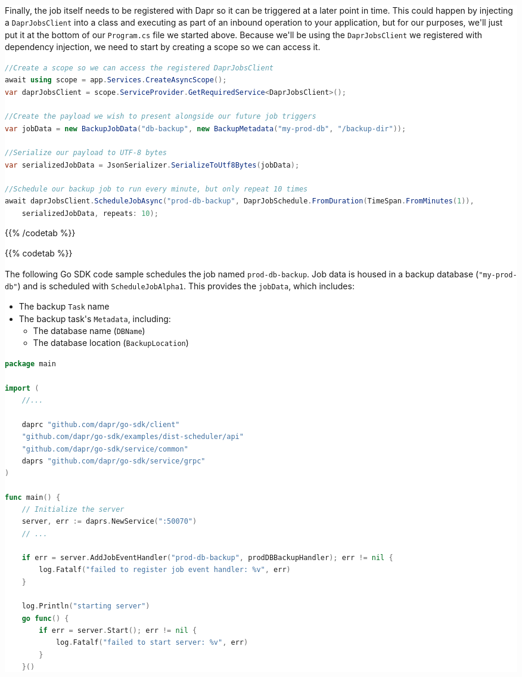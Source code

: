 Finally, the job itself needs to be registered with Dapr so it can be triggered at a later point in time. This could happen
by injecting a `DaprJobsClient` into a class and executing as part of an inbound operation to your application, but for
our purposes, we'll just put it at the bottom of our `Program.cs` file we started above. Because we'll be using the
`DaprJobsClient` we registered with dependency injection, we need to start by creating a scope so we can access it.

```cs
//Create a scope so we can access the registered DaprJobsClient
await using scope = app.Services.CreateAsyncScope();
var daprJobsClient = scope.ServiceProvider.GetRequiredService<DaprJobsClient>();

//Create the payload we wish to present alongside our future job triggers
var jobData = new BackupJobData("db-backup", new BackupMetadata("my-prod-db", "/backup-dir")); 

//Serialize our payload to UTF-8 bytes
var serializedJobData = JsonSerializer.SerializeToUtf8Bytes(jobData);

//Schedule our backup job to run every minute, but only repeat 10 times
await daprJobsClient.ScheduleJobAsync("prod-db-backup", DaprJobSchedule.FromDuration(TimeSpan.FromMinutes(1)),
    serializedJobData, repeats: 10);
```

{{% /codetab %}}

{{% codetab %}}



The following Go SDK code sample schedules the job named `prod-db-backup`. Job data is housed in a backup database (`"my-prod-db"`) and is scheduled with `ScheduleJobAlpha1`. This provides the `jobData`, which includes:
- The backup `Task` name
- The backup task's `Metadata`, including:
  - The database name (`DBName`)
  - The database location (`BackupLocation`)


```go
package main

import (
    //...

	daprc "github.com/dapr/go-sdk/client"
	"github.com/dapr/go-sdk/examples/dist-scheduler/api"
	"github.com/dapr/go-sdk/service/common"
	daprs "github.com/dapr/go-sdk/service/grpc"
)

func main() {
    // Initialize the server
	server, err := daprs.NewService(":50070")
    // ...

	if err = server.AddJobEventHandler("prod-db-backup", prodDBBackupHandler); err != nil {
		log.Fatalf("failed to register job event handler: %v", err)
	}

	log.Println("starting server")
	go func() {
		if err = server.Start(); err != nil {
			log.Fatalf("failed to start server: %v", err)
		}
	}()
```